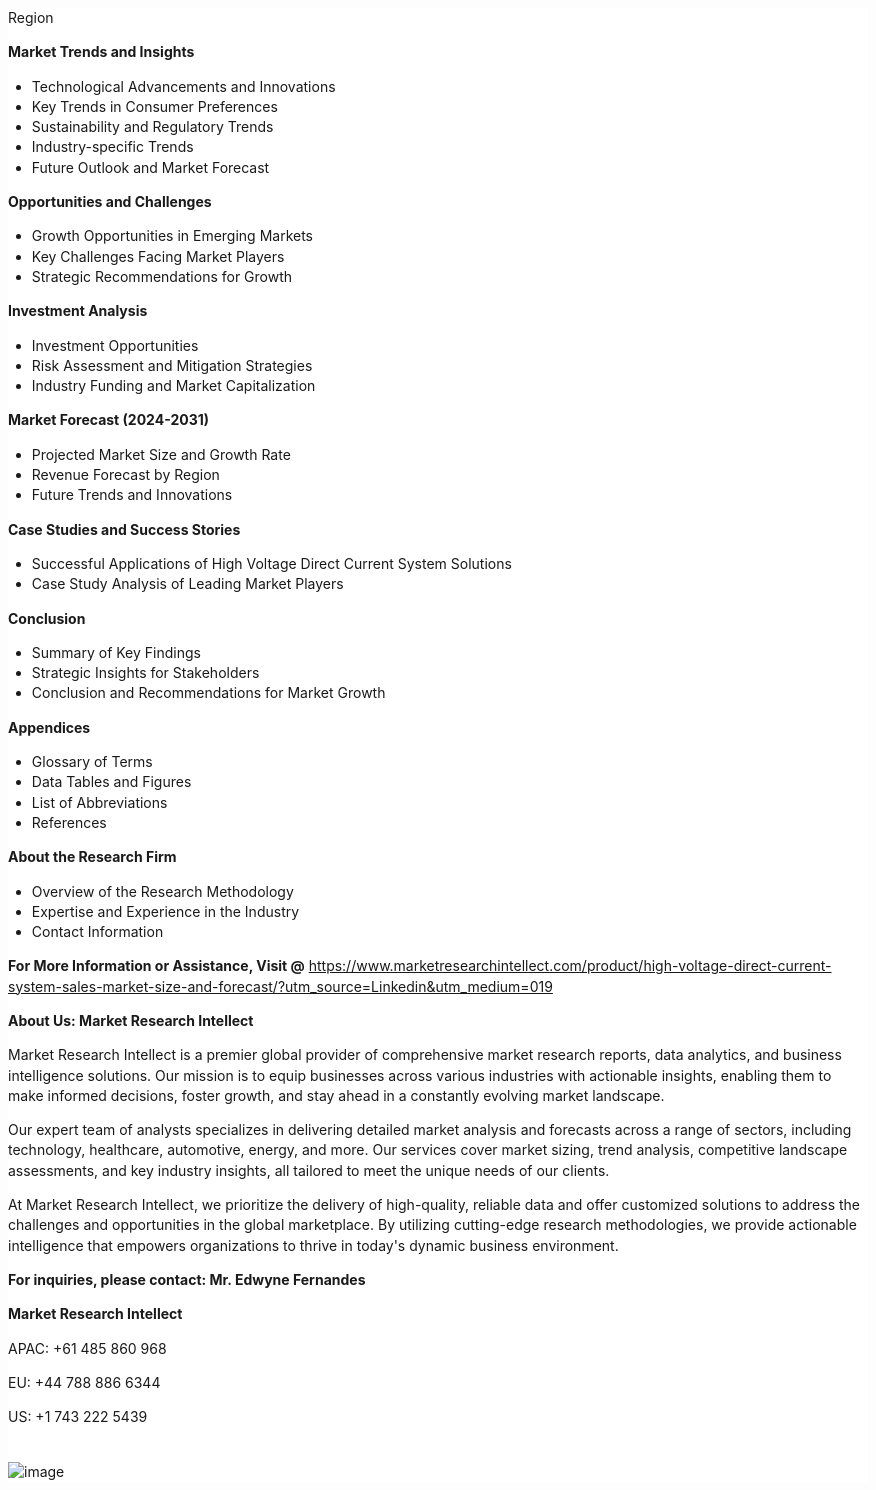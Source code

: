 Region</li></ul><p><strong>Market Trends and Insights</strong></p><ul><li>Technological Advancements and Innovations</li><li>Key Trends in Consumer Preferences</li><li>Sustainability and Regulatory Trends</li><li>Industry-specific Trends</li><li>Future Outlook and Market Forecast</li></ul><p><strong>Opportunities and Challenges</strong></p><ul><li>Growth Opportunities in Emerging Markets</li><li>Key Challenges Facing Market Players</li><li>Strategic Recommendations for Growth</li></ul><p><strong>Investment Analysis</strong></p><ul><li>Investment Opportunities</li><li>Risk Assessment and Mitigation Strategies</li><li>Industry Funding and Market Capitalization</li></ul><p><strong>Market Forecast (2024-2031)</strong></p><ul><li>Projected Market Size and Growth Rate</li><li>Revenue Forecast by Region</li><li>Future Trends and Innovations</li></ul><p><strong>Case Studies and Success Stories</strong></p><ul><li>Successful Applications of High Voltage Direct Current System  Solutions</li><li>Case Study Analysis of Leading Market Players</li></ul><p><strong>Conclusion</strong></p><ul><li>Summary of Key Findings</li><li>Strategic Insights for Stakeholders</li><li>Conclusion and Recommendations for Market Growth</li></ul><p><strong>Appendices</strong></p><ul><li>Glossary of Terms</li><li>Data Tables and Figures</li><li>List of Abbreviations</li><li>References</li></ul><p><strong>About the Research Firm</strong></p><ul><li>Overview of the Research Methodology</li><li>Expertise and Experience in the Industry</li><li>Contact Information</li></ul></div><div class="article-main__content" data-test-id="publishing-text-block"><p><span class="font-[700]"><strong>For More Information or Assistance, Visit @</strong>&nbsp;<a href="https://www.marketresearchintellect.com/product/high-voltage-direct-current-system-sales-market-size-and-forecast/?utm_source=Linkedin&utm_medium=019">https://www.marketresearchintellect.com/product/high-voltage-direct-current-system-sales-market-size-and-forecast/?utm_source=Linkedin&utm_medium=019</a></span></p><p><strong>About Us: Market Research Intellect</strong></p><p>Market Research Intellect is a premier global provider of comprehensive market research reports, data analytics, and business intelligence solutions. Our mission is to equip businesses across various industries with actionable insights, enabling them to make informed decisions, foster growth, and stay ahead in a constantly evolving market landscape.</p><p>Our expert team of analysts specializes in delivering detailed market analysis and forecasts across a range of sectors, including technology, healthcare, automotive, energy, and more. Our services cover market sizing, trend analysis, competitive landscape assessments, and key industry insights, all tailored to meet the unique needs of our clients.</p><p>At Market Research Intellect, we prioritize the delivery of high-quality, reliable data and offer customized solutions to address the challenges and opportunities in the global marketplace. By utilizing cutting-edge research methodologies, we provide actionable intelligence that empowers organizations to thrive in today's dynamic business environment.</p><p><strong>For inquiries, please contact: Mr. Edwyne Fernandes</strong></p><p><strong>Market Research Intellect</strong></p><p>APAC: +61 485 860 968</p><p>EU: +44 788 886 6344</p><p>US: +1 743 222 5439</p></div><div class="article-main__content" data-test-id="publishing-text-block">&nbsp;</div>
![image](https://github.com/user-attachments/assets/e4ac44f0-115f-49b0-8a62-8ae17eeb3082)
